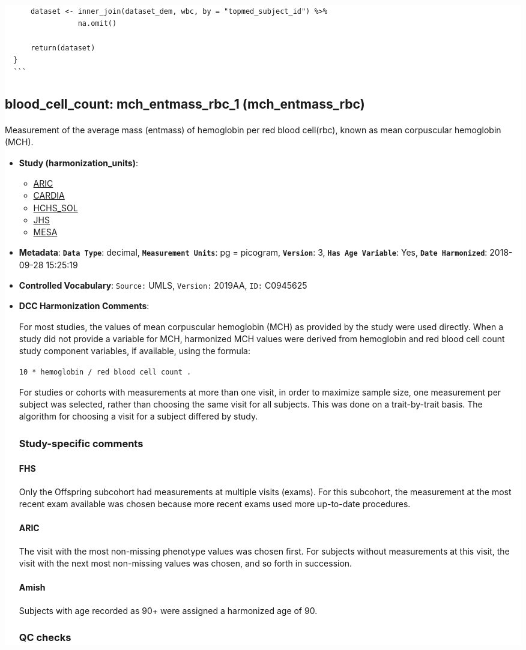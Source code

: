           dataset <- inner_join(dataset_dem, wbc, by = "topmed_subject_id") %>%
                     na.omit()
      
          return(dataset)
      }
      ```
<a id="mch_entmass_rbc_1"></a>
## blood_cell_count: **mch_entmass_rbc_1** (mch_entmass_rbc)
  Measurement of the average mass (entmass) of hemoglobin per red blood cell(rbc), known as mean corpuscular hemoglobin (MCH).
  * **Study (harmonization_units)**:
    * [ARIC](#mch_entmass_rbc_1-aric)
    * [CARDIA](#mch_entmass_rbc_1-cardia)
    * [HCHS_SOL](#mch_entmass_rbc_1-hchs_sol)
    * [JHS](#mch_entmass_rbc_1-jhs)
    * [MESA](#mch_entmass_rbc_1-mesa)
  * **Metadata**:
    **`Data Type`**: decimal, **`Measurement Units`**: pg = picogram, **`Version`**: 3, **`Has Age Variable`**: Yes, **`Date Harmonized`**: 2018-09-28 15:25:19
  * **Controlled Vocabulary**:
    `Source:` UMLS, `Version:` 2019AA, `ID:` C0945625
  * **DCC Harmonization Comments**:

    For most studies, the values of mean corpuscular hemoglobin (MCH) as provided by the study were used directly. When a study did not provide a variable for MCH, harmonized MCH values were derived from hemoglobin and red blood cell count study component variables, if available, using the formula:
    ```
    10 * hemoglobin / red blood cell count .
    ```
    For studies or cohorts with measurements at more than one visit, in order to maximize sample size, one measurement per subject was selected, rather than choosing the same visit for all subjects. This was done on a trait-by-trait basis. The algorithm for choosing a visit for a subject differed by study. 
    
    ### Study-specific comments
    
    #### FHS
    Only the Offspring subcohort had measurements at multiple visits (exams). For this subcohort, the measurement at the most recent exam available was chosen because more recent exams used more up-to-date procedures. 
    
    #### ARIC
    The visit with the most non-missing phenotype values was chosen first. For subjects without measurements at this visit, the visit with the next most non-missing values was chosen, and so forth in succession. 
    
    #### Amish
    Subjects with age recorded as 90+ were assigned a harmonized age of 90.
    
    ### QC checks
    